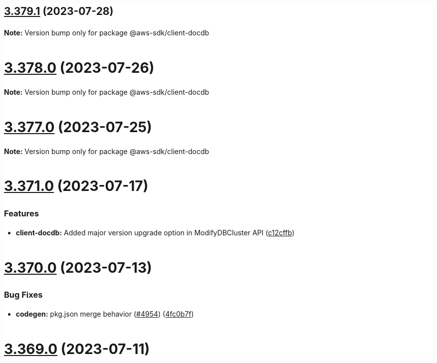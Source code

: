 


## [3.379.1](https://github.com/aws/aws-sdk-js-v3/compare/v3.379.0...v3.379.1) (2023-07-28)

**Note:** Version bump only for package @aws-sdk/client-docdb





# [3.378.0](https://github.com/aws/aws-sdk-js-v3/compare/v3.377.0...v3.378.0) (2023-07-26)

**Note:** Version bump only for package @aws-sdk/client-docdb





# [3.377.0](https://github.com/aws/aws-sdk-js-v3/compare/v3.376.0...v3.377.0) (2023-07-25)

**Note:** Version bump only for package @aws-sdk/client-docdb





# [3.371.0](https://github.com/aws/aws-sdk-js-v3/compare/v3.370.0...v3.371.0) (2023-07-17)


### Features

* **client-docdb:** Added major version upgrade option in ModifyDBCluster API ([c12cffb](https://github.com/aws/aws-sdk-js-v3/commit/c12cffbf610ad9f8c898e5e6c82bfa9bd2297d54))





# [3.370.0](https://github.com/aws/aws-sdk-js-v3/compare/v3.369.0...v3.370.0) (2023-07-13)


### Bug Fixes

* **codegen:** pkg.json merge behavior ([#4954](https://github.com/aws/aws-sdk-js-v3/issues/4954)) ([4fc0b7f](https://github.com/aws/aws-sdk-js-v3/commit/4fc0b7f3961fe8a88c781c8f34269aef12d5f620))





# [3.369.0](https://github.com/aws/aws-sdk-js-v3/compare/v3.368.0...v3.369.0) (2023-07-11)
